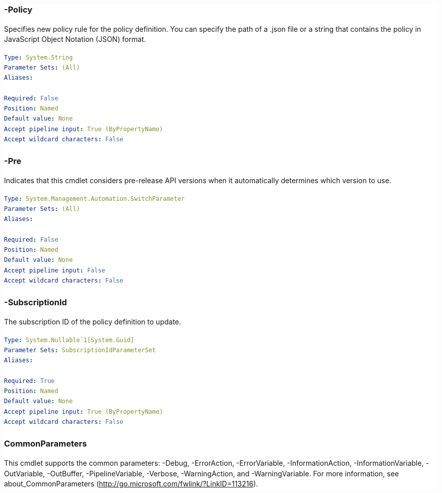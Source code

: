 ### -Policy
Specifies new policy rule for the policy definition.
You can specify the path of a .json file or a string that contains the policy in JavaScript Object Notation (JSON) format.

```yaml
Type: System.String
Parameter Sets: (All)
Aliases:

Required: False
Position: Named
Default value: None
Accept pipeline input: True (ByPropertyName)
Accept wildcard characters: False
```

### -Pre
Indicates that this cmdlet considers pre-release API versions when it automatically determines which version to use.

```yaml
Type: System.Management.Automation.SwitchParameter
Parameter Sets: (All)
Aliases:

Required: False
Position: Named
Default value: None
Accept pipeline input: False
Accept wildcard characters: False
```

### -SubscriptionId
The subscription ID of the policy definition to update.

```yaml
Type: System.Nullable`1[System.Guid]
Parameter Sets: SubscriptionIdParameterSet
Aliases:

Required: True
Position: Named
Default value: None
Accept pipeline input: True (ByPropertyName)
Accept wildcard characters: False
```

### CommonParameters
This cmdlet supports the common parameters: -Debug, -ErrorAction, -ErrorVariable, -InformationAction, -InformationVariable, -OutVariable, -OutBuffer, -PipelineVariable, -Verbose, -WarningAction, and -WarningVariable. For more information, see about_CommonParameters (http://go.microsoft.com/fwlink/?LinkID=113216).
